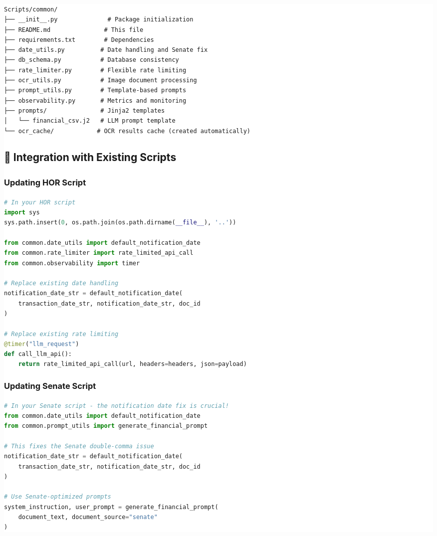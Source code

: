 ```
Scripts/common/
├── __init__.py              # Package initialization
├── README.md               # This file
├── requirements.txt        # Dependencies
├── date_utils.py          # Date handling and Senate fix
├── db_schema.py           # Database consistency
├── rate_limiter.py        # Flexible rate limiting
├── ocr_utils.py           # Image document processing
├── prompt_utils.py        # Template-based prompts
├── observability.py       # Metrics and monitoring
├── prompts/               # Jinja2 templates
│   └── financial_csv.j2   # LLM prompt template
└── ocr_cache/            # OCR results cache (created automatically)
```

## 🔧 Integration with Existing Scripts

### Updating HOR Script

```python
# In your HOR script
import sys
sys.path.insert(0, os.path.join(os.path.dirname(__file__), '..'))

from common.date_utils import default_notification_date
from common.rate_limiter import rate_limited_api_call
from common.observability import timer

# Replace existing date handling
notification_date_str = default_notification_date(
    transaction_date_str, notification_date_str, doc_id
)

# Replace existing rate limiting
@timer("llm_request")
def call_llm_api():
    return rate_limited_api_call(url, headers=headers, json=payload)
```

### Updating Senate Script

```python
# In your Senate script - the notification date fix is crucial!
from common.date_utils import default_notification_date
from common.prompt_utils import generate_financial_prompt

# This fixes the Senate double-comma issue
notification_date_str = default_notification_date(
    transaction_date_str, notification_date_str, doc_id
)

# Use Senate-optimized prompts
system_instruction, user_prompt = generate_financial_prompt(
    document_text, document_source="senate"
)
```
